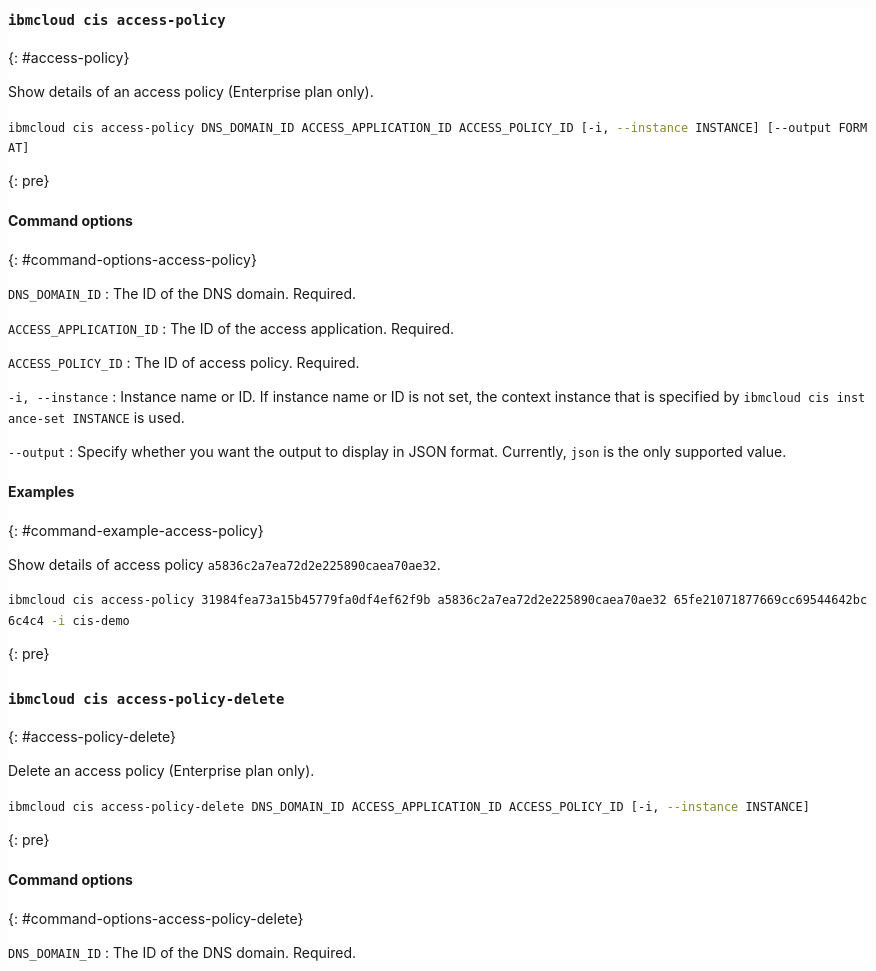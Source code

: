 ### `ibmcloud cis access-policy`
{: #access-policy}

Show details of an access policy (Enterprise plan only).

```sh
ibmcloud cis access-policy DNS_DOMAIN_ID ACCESS_APPLICATION_ID ACCESS_POLICY_ID [-i, --instance INSTANCE] [--output FORMAT]
```
{: pre}

#### Command options
{: #command-options-access-policy}

`DNS_DOMAIN_ID`
:   The ID of the DNS domain. Required.

`ACCESS_APPLICATION_ID`
:   The ID of the access application. Required.

`ACCESS_POLICY_ID`
:   The ID of access policy. Required.

`-i, --instance`
:   Instance name or ID. If instance name or ID is not set, the context instance that is specified by `ibmcloud cis instance-set INSTANCE` is used.

`--output`
:   Specify whether you want the output to display in JSON format. Currently, `json` is the only supported value.

#### Examples
{: #command-example-access-policy}

Show details of access policy `a5836c2a7ea72d2e225890caea70ae32`.

```sh
ibmcloud cis access-policy 31984fea73a15b45779fa0df4ef62f9b a5836c2a7ea72d2e225890caea70ae32 65fe21071877669cc69544642bc6c4c4 -i cis-demo
```
{: pre}

### `ibmcloud cis access-policy-delete`
{: #access-policy-delete}

Delete an access policy (Enterprise plan only).

```sh
ibmcloud cis access-policy-delete DNS_DOMAIN_ID ACCESS_APPLICATION_ID ACCESS_POLICY_ID [-i, --instance INSTANCE]
```
{: pre}

#### Command options
{: #command-options-access-policy-delete}

`DNS_DOMAIN_ID`
:   The ID of the DNS domain. Required.
